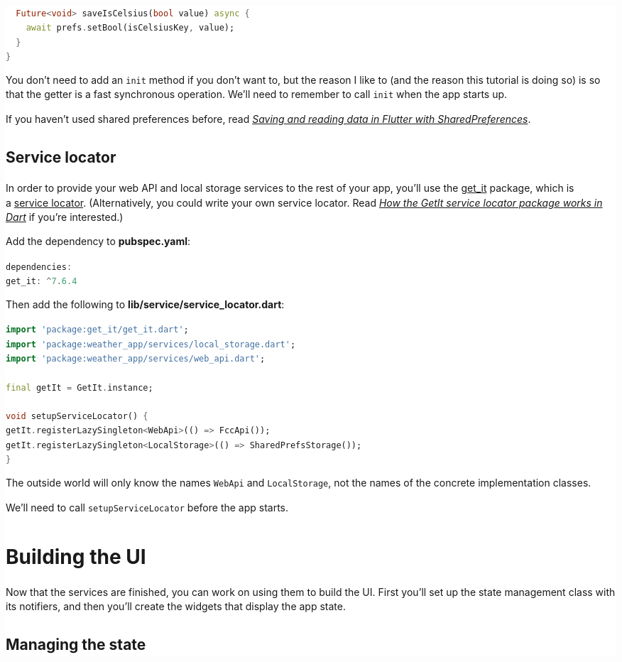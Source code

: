 ```dart
  Future<void> saveIsCelsius(bool value) async {  
    await prefs.setBool(isCelsiusKey, value);  
  }  
}
```
You don’t need to add an `init` method if you don’t want to, but the reason I like to (and the reason this tutorial is doing so) is so that the getter is a fast synchronous operation. We’ll need to remember to call `init` when the app starts up.

If you haven’t used shared preferences before, read [_Saving and reading data in Flutter with SharedPreferences_](https://suragch.medium.com/saving-and-reading-data-in-flutter-with-sharedpreferences-bb4238d3105?sk=0926a92ceb83a9eb0bc8602c4b65a451).

## Service locator

In order to provide your web API and local storage services to the rest of your app, you’ll use the [get_it](https://pub.dev/packages/get_it) package, which is a [service locator](https://en.wikipedia.org/wiki/Service_locator_pattern). (Alternatively, you could write your own service locator. Read [_How the GetIt service locator package works in Dart_](https://suragch.medium.com/how-the-getit-service-locator-package-works-in-dart-fc16a2998c07?sk=496f177587ce0c6932d8874642fc9425) if you’re interested.)

Add the dependency to **pubspec.yaml**:

```dart
dependencies:  
get_it: ^7.6.4
```
Then add the following to **lib/service/service_locator.dart**:
```dart
import 'package:get_it/get_it.dart';  
import 'package:weather_app/services/local_storage.dart';  
import 'package:weather_app/services/web_api.dart';  
  
final getIt = GetIt.instance;  
  
void setupServiceLocator() {  
getIt.registerLazySingleton<WebApi>(() => FccApi());  
getIt.registerLazySingleton<LocalStorage>(() => SharedPrefsStorage());  
}
```
The outside world will only know the names `WebApi` and `LocalStorage`, not the names of the concrete implementation classes.

We’ll need to call `setupServiceLocator` before the app starts.

# Building the UI

Now that the services are finished, you can work on using them to build the UI. First you’ll set up the state management class with its notifiers, and then you’ll create the widgets that display the app state.

## Managing the state
